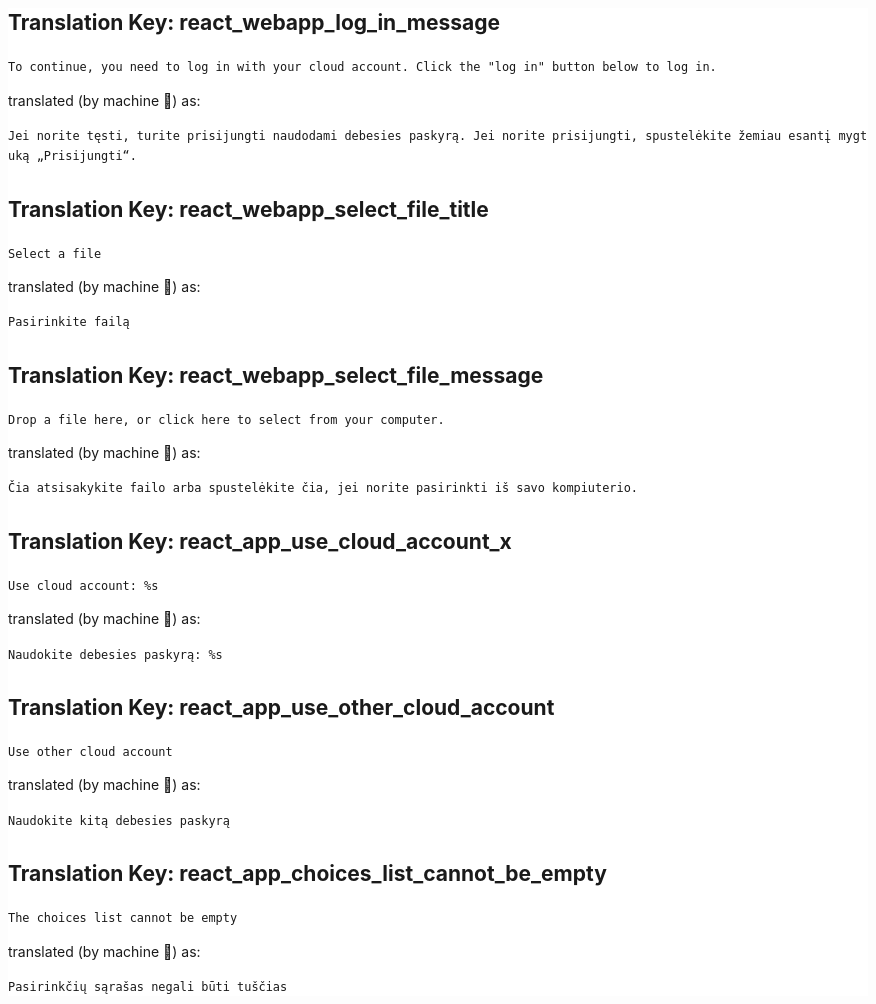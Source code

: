 
## Translation Key: react_webapp_log_in_message
```
To continue, you need to log in with your cloud account. Click the "log in" button below to log in.
```
translated (by machine 🤖) as:
```
Jei norite tęsti, turite prisijungti naudodami debesies paskyrą. Jei norite prisijungti, spustelėkite žemiau esantį mygtuką „Prisijungti“.
```


## Translation Key: react_webapp_select_file_title
```
Select a file
```
translated (by machine 🤖) as:
```
Pasirinkite failą
```


## Translation Key: react_webapp_select_file_message
```
Drop a file here, or click here to select from your computer.
```
translated (by machine 🤖) as:
```
Čia atsisakykite failo arba spustelėkite čia, jei norite pasirinkti iš savo kompiuterio.
```


## Translation Key: react_app_use_cloud_account_x
```
Use cloud account: %s
```
translated (by machine 🤖) as:
```
Naudokite debesies paskyrą: %s
```


## Translation Key: react_app_use_other_cloud_account
```
Use other cloud account
```
translated (by machine 🤖) as:
```
Naudokite kitą debesies paskyrą
```


## Translation Key: react_app_choices_list_cannot_be_empty
```
The choices list cannot be empty
```
translated (by machine 🤖) as:
```
Pasirinkčių sąrašas negali būti tuščias
```
